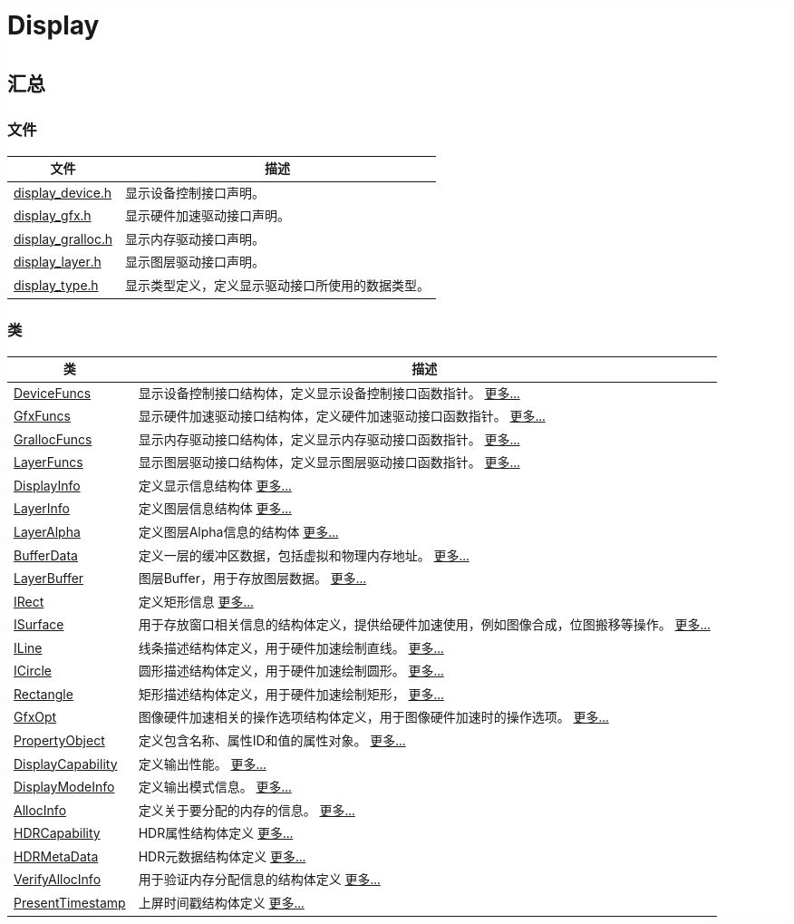 # Display


## **汇总**


### 文件

  | 文件 | 描述 | 
| -------- | -------- |
| [display_device.h](display__device_8h.md) | 显示设备控制接口声明。 | 
| [display_gfx.h](display__gfx_8h.md) | 显示硬件加速驱动接口声明。 | 
| [display_gralloc.h](display__gralloc_8h.md) | 显示内存驱动接口声明。 | 
| [display_layer.h](display__layer_8h.md) | 显示图层驱动接口声明。 | 
| [display_type.h](display__type_8h.md) | 显示类型定义，定义显示驱动接口所使用的数据类型。 | 


### 类

  | 类 | 描述 | 
| -------- | -------- |
| [DeviceFuncs](_device_funcs.md) | 显示设备控制接口结构体，定义显示设备控制接口函数指针。&nbsp;[更多...](_device_funcs.md) | 
| [GfxFuncs](_gfx_funcs.md) | 显示硬件加速驱动接口结构体，定义硬件加速驱动接口函数指针。&nbsp;[更多...](_gfx_funcs.md) | 
| [GrallocFuncs](_gralloc_funcs.md) | 显示内存驱动接口结构体，定义显示内存驱动接口函数指针。&nbsp;[更多...](_gralloc_funcs.md) | 
| [LayerFuncs](_layer_funcs.md) | 显示图层驱动接口结构体，定义显示图层驱动接口函数指针。&nbsp;[更多...](_layer_funcs.md) | 
| [DisplayInfo](_display_info.md) | 定义显示信息结构体&nbsp;[更多...](_display_info.md) | 
| [LayerInfo](_layer_info.md) | 定义图层信息结构体&nbsp;[更多...](_layer_info.md) | 
| [LayerAlpha](_layer_alpha.md) | 定义图层Alpha信息的结构体&nbsp;[更多...](_layer_alpha.md) | 
| [BufferData](_buffer_data.md) | 定义一层的缓冲区数据，包括虚拟和物理内存地址。&nbsp;[更多...](_buffer_data.md) | 
| [LayerBuffer](_layer_buffer.md) | 图层Buffer，用于存放图层数据。&nbsp;[更多...](_layer_buffer.md) | 
| [IRect](_i_rect.md) | 定义矩形信息&nbsp;[更多...](_i_rect.md) | 
| [ISurface](_i_surface.md) | 用于存放窗口相关信息的结构体定义，提供给硬件加速使用，例如图像合成，位图搬移等操作。&nbsp;[更多...](_i_surface.md) | 
| [ILine](_i_line.md) | 线条描述结构体定义，用于硬件加速绘制直线。&nbsp;[更多...](_i_line.md) | 
| [ICircle](_i_circle.md) | 圆形描述结构体定义，用于硬件加速绘制圆形。&nbsp;[更多...](_i_circle.md) | 
| [Rectangle](_rectangle.md) | 矩形描述结构体定义，用于硬件加速绘制矩形，&nbsp;[更多...](_rectangle.md) | 
| [GfxOpt](_gfx_opt.md) | 图像硬件加速相关的操作选项结构体定义，用于图像硬件加速时的操作选项。&nbsp;[更多...](_gfx_opt.md) | 
| [PropertyObject](_property_object.md) | 定义包含名称、属性ID和值的属性对象。&nbsp;[更多...](_property_object.md) | 
| [DisplayCapability](_display_capability.md) | 定义输出性能。&nbsp;[更多...](_display_capability.md) | 
| [DisplayModeInfo](_display_mode_info.md) | 定义输出模式信息。&nbsp;[更多...](_display_mode_info.md) | 
| [AllocInfo](_alloc_info.md) | 定义关于要分配的内存的信息。&nbsp;[更多...](_alloc_info.md) | 
| [HDRCapability](_h_d_r_capability.md) | HDR属性结构体定义&nbsp;[更多...](_h_d_r_capability.md) | 
| [HDRMetaData](_h_d_r_meta_data.md) | HDR元数据结构体定义&nbsp;[更多...](_h_d_r_meta_data.md) | 
| [VerifyAllocInfo](_verify_alloc_info.md) | 用于验证内存分配信息的结构体定义&nbsp;[更多...](_verify_alloc_info.md) | 
| [PresentTimestamp](_present_timestamp.md) | 上屏时间戳结构体定义&nbsp;[更多...](_present_timestamp.md) | 